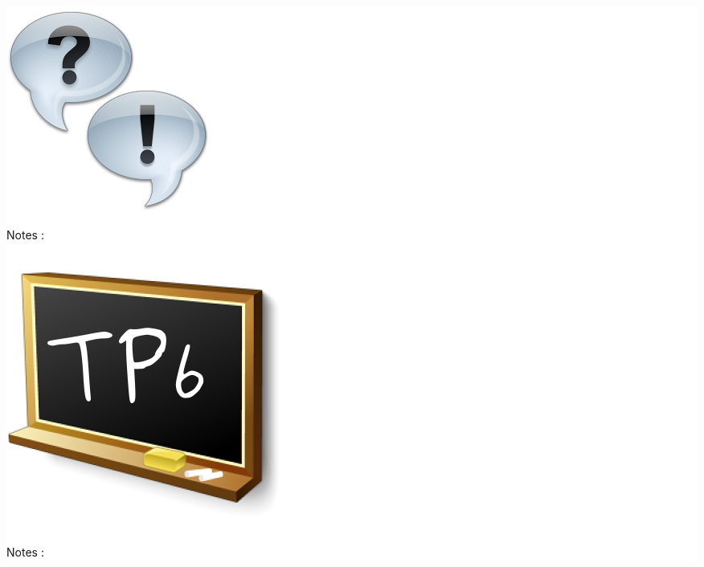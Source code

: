 




![](ressources/images/07_-_WEB_RTC-1000020100000100000001003A063607.png)

Notes :






![](ressources/images/07_-_WEB_RTC-10000201000001550000015599AA2535.png)

Notes :








